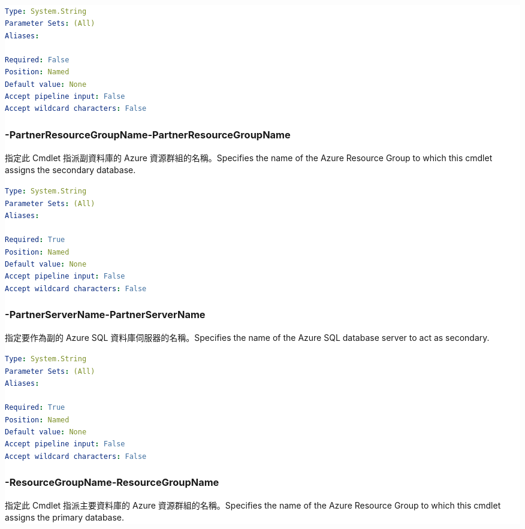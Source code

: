 ```yaml
Type: System.String
Parameter Sets: (All)
Aliases:

Required: False
Position: Named
Default value: None
Accept pipeline input: False
Accept wildcard characters: False
```

### <span data-ttu-id="84592-132">-PartnerResourceGroupName</span><span class="sxs-lookup"><span data-stu-id="84592-132">-PartnerResourceGroupName</span></span>
<span data-ttu-id="84592-133">指定此 Cmdlet 指派副資料庫的 Azure 資源群組的名稱。</span><span class="sxs-lookup"><span data-stu-id="84592-133">Specifies the name of the Azure Resource Group to which this cmdlet assigns the secondary database.</span></span>

```yaml
Type: System.String
Parameter Sets: (All)
Aliases:

Required: True
Position: Named
Default value: None
Accept pipeline input: False
Accept wildcard characters: False
```

### <span data-ttu-id="84592-134">-PartnerServerName</span><span class="sxs-lookup"><span data-stu-id="84592-134">-PartnerServerName</span></span>
<span data-ttu-id="84592-135">指定要作為副的 Azure SQL 資料庫伺服器的名稱。</span><span class="sxs-lookup"><span data-stu-id="84592-135">Specifies the name of the Azure SQL database server to act as secondary.</span></span>

```yaml
Type: System.String
Parameter Sets: (All)
Aliases:

Required: True
Position: Named
Default value: None
Accept pipeline input: False
Accept wildcard characters: False
```

### <span data-ttu-id="84592-136">-ResourceGroupName</span><span class="sxs-lookup"><span data-stu-id="84592-136">-ResourceGroupName</span></span>
<span data-ttu-id="84592-137">指定此 Cmdlet 指派主要資料庫的 Azure 資源群組的名稱。</span><span class="sxs-lookup"><span data-stu-id="84592-137">Specifies the name of the Azure Resource Group to which this cmdlet assigns the primary database.</span></span>
